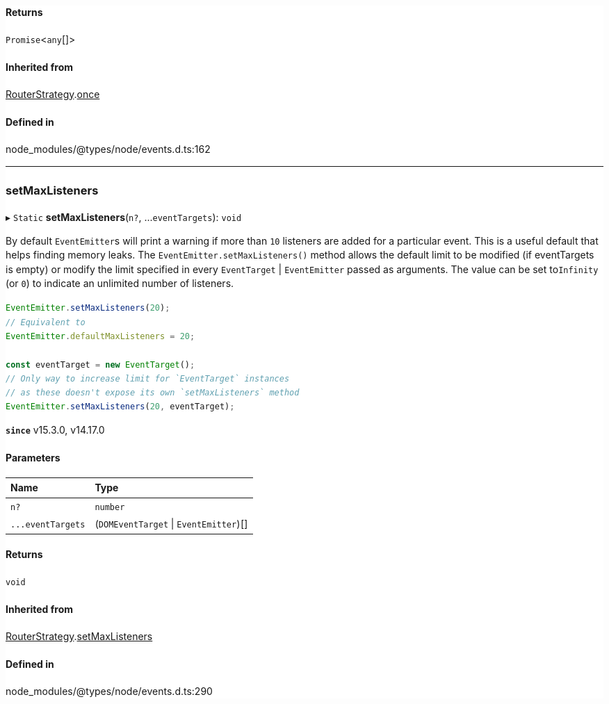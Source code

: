 #### Returns

`Promise`<`any`[]\>

#### Inherited from

[RouterStrategy](RouterStrategy.md).[once](RouterStrategy.md#once)

#### Defined in

node_modules/@types/node/events.d.ts:162

___

### setMaxListeners

▸ `Static` **setMaxListeners**(`n?`, ...`eventTargets`): `void`

By default `EventEmitter`s will print a warning if more than `10` listeners are
added for a particular event. This is a useful default that helps finding
memory leaks. The `EventEmitter.setMaxListeners()` method allows the default limit to be
modified (if eventTargets is empty) or modify the limit specified in every `EventTarget` | `EventEmitter` passed as arguments.
The value can be set to`Infinity` (or `0`) to indicate an unlimited number of listeners.

```js
EventEmitter.setMaxListeners(20);
// Equivalent to
EventEmitter.defaultMaxListeners = 20;

const eventTarget = new EventTarget();
// Only way to increase limit for `EventTarget` instances
// as these doesn't expose its own `setMaxListeners` method
EventEmitter.setMaxListeners(20, eventTarget);
```

**`since`** v15.3.0, v14.17.0

#### Parameters

| Name | Type |
| :------ | :------ |
| `n?` | `number` |
| `...eventTargets` | (`DOMEventTarget` \| `EventEmitter`)[] |

#### Returns

`void`

#### Inherited from

[RouterStrategy](RouterStrategy.md).[setMaxListeners](RouterStrategy.md#setmaxlisteners)

#### Defined in

node_modules/@types/node/events.d.ts:290
